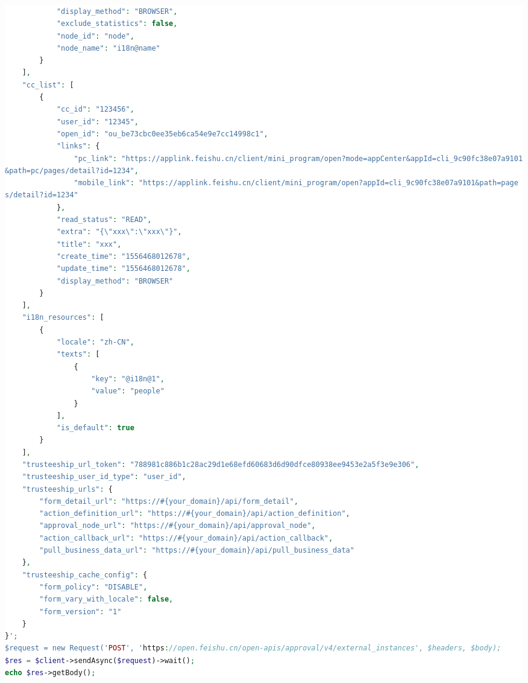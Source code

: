 ```php
            "display_method": "BROWSER",
            "exclude_statistics": false,
            "node_id": "node",
            "node_name": "i18n@name"
        }
    ],
    "cc_list": [
        {
            "cc_id": "123456",
            "user_id": "12345",
            "open_id": "ou_be73cbc0ee35eb6ca54e9e7cc14998c1",
            "links": {
                "pc_link": "https://applink.feishu.cn/client/mini_program/open?mode=appCenter&appId=cli_9c90fc38e07a9101&path=pc/pages/detail?id=1234",
                "mobile_link": "https://applink.feishu.cn/client/mini_program/open?appId=cli_9c90fc38e07a9101&path=pages/detail?id=1234"
            },
            "read_status": "READ",
            "extra": "{\"xxx\":\"xxx\"}",
            "title": "xxx",
            "create_time": "1556468012678",
            "update_time": "1556468012678",
            "display_method": "BROWSER"
        }
    ],
    "i18n_resources": [
        {
            "locale": "zh-CN",
            "texts": [
                {
                    "key": "@i18n@1",
                    "value": "people"
                }
            ],
            "is_default": true
        }
    ],
    "trusteeship_url_token": "788981c886b1c28ac29d1e68efd60683d6d90dfce80938ee9453e2a5f3e9e306",
    "trusteeship_user_id_type": "user_id",
    "trusteeship_urls": {
        "form_detail_url": "https://#{your_domain}/api/form_detail",
        "action_definition_url": "https://#{your_domain}/api/action_definition",
        "approval_node_url": "https://#{your_domain}/api/approval_node",
        "action_callback_url": "https://#{your_domain}/api/action_callback",
        "pull_business_data_url": "https://#{your_domain}/api/pull_business_data"
    },
    "trusteeship_cache_config": {
        "form_policy": "DISABLE",
        "form_vary_with_locale": false,
        "form_version": "1"
    }
}';
$request = new Request('POST', 'https://open.feishu.cn/open-apis/approval/v4/external_instances', $headers, $body);
$res = $client->sendAsync($request)->wait();
echo $res->getBody();
```
